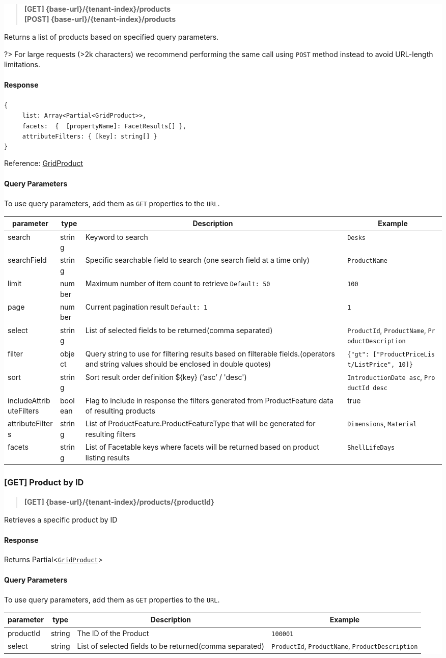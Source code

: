 > **[GET] {base-url}/{tenant-index}/products** <br> **[POST] {base-url}/{tenant-index}/products**

Returns a list of products based on specified query parameters.

?> For large requests (>2k characters) we recommend performing the same call using `POST` method instead to avoid URL-length limitations.

#### Response
```
{
     list: Array<Partial<GridProduct>>, 
     facets:  {  [propertyName]: FacetResults[] },
     attributeFilters: { [key]: string[] }
} 
```

Reference: [GridProduct](/grid-pim/data-model?id=gridproduct)

#### Query Parameters
To use query parameters, add them as `GET` properties to the `URL`.

| parameter               | type    | Description                                                                                                                            | Example                                          |
| ----------------------- | ------- | -------------------------------------------------------------------------------------------------------------------------------------- | ------------------------------------------------ |
| search                  | string  | Keyword to search                                                                                                                      | `Desks`                                          |
| searchField             | string  | Specific searchable field to search (one search field at a time only)                                                                  | `ProductName`                                    |
| limit                   | number  | Maximum number of item count to retrieve `Default: 50`                                                                                 | `100`                                            |
| page                    | number  | Current pagination result `Default: 1  `                                                                                               | `1`                                              |
| select                  | string  | List of selected fields to be returned(comma separated)                                                                                | `ProductId`, `ProductName`, `ProductDescription` |
| filter                  | object  | Query string to use for filtering results based on filterable fields.(operators and string values should be enclosed in double quotes) | `{"gt": ["ProductPriceList/ListPrice", 10]}`     |
| sort                    | string  | Sort result order definition ${key} (‘asc’ / 'desc')                                                                                   | `IntroductionDate asc`, `ProductId desc`         |
| includeAttributeFilters | boolean | Flag to include in response the filters generated from ProductFeature data of resulting products                                       | true                                             |
| attributeFilters        | string  | List of ProductFeature.ProductFeatureType that will be generated for resulting filters                                                 | `Dimensions`, `Material`                         |
| facets                  | string  | List of Facetable keys where facets will be returned based on product listing results                                                  | `ShellLifeDays`                                  |

### [GET] Product by ID
> **[GET] {base-url}/{tenant-index}/products/{productId}**

Retrieves a specific product by ID

#### Response
Returns Partial<[`GridProduct`](/grid-pim/data-model?id=gridproduct)>

#### Query Parameters
To use query parameters, add them as `GET` properties to the `URL`.

| parameter | type   | Description                                             | Example                                          |
| --------- | ------ | ------------------------------------------------------- | ------------------------------------------------ |
| productId | string | The ID of the Product                                   | `100001`                                         |
| select    | string | List of selected fields to be returned(comma separated) | `ProductId`, `ProductName`, `ProductDescription` |
